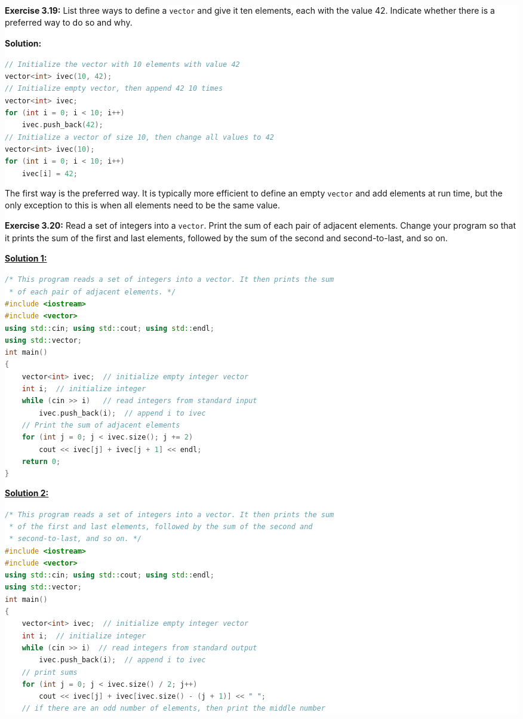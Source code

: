 **Exercise 3.19:** List three ways to define a `vector` and give it ten elements, each with the value 42. Indicate whether there is a preferred way to do so and why.

**Solution:** 

```cpp
// Initialize the vector with 10 elements with value 42
vector<int> ivec(10, 42);
// Initialize empty vector, then append 42 10 times
vector<int> ivec;
for (int i = 0; i < 10; i++)
    ivec.push_back(42);
// Initialize a vector of size 10, then change all values to 42
vector<int> ivec(10);
for (int i = 0; i < 10; i++)
    ivec[i] = 42;
```  

The first way is the preferred way. It is typically more efficient to define an empty `vector` and add elements at run time, but the only exception to this is when all elements need to be the same value.

**Exercise 3.20:** Read a set of integers into a `vector`. Print the sum of each pair of adjacent elements. Change your program so that it prints the sum of the first and last elements, followed by the sum of the second and second-to-last, and so on.

[**Solution 1:**](src/ex3_20_1.cpp)

```cpp
/* This program reads a set of integers into a vector. It then prints the sum
 * of each pair of adjacent elements. */
#include <iostream>
#include <vector>
using std::cin; using std::cout; using std::endl;
using std::vector;
int main()
{
    vector<int> ivec;  // initialize empty integer vector
    int i;  // initialize integer
    while (cin >> i)   // read integers from standard input
        ivec.push_back(i);  // append i to ivec
    // Print the sum of adjacent elements
    for (int j = 0; j < ivec.size(); j += 2) 
        cout << ivec[j] + ivec[j + 1] << endl;
    return 0;
}
```

[**Solution 2:**](src/ex3_20_2.cpp)

```cpp
/* This program reads a set of integers into a vector. It then prints the sum
 * of the first and last elements, followed by the sum of the second and
 * second-to-last, and so on. */
#include <iostream>
#include <vector>
using std::cin; using std::cout; using std::endl;
using std::vector;
int main()
{
    vector<int> ivec;  // initialize empty integer vector
    int i;  // initialize integer
    while (cin >> i)  // read integers from standard output
        ivec.push_back(i);  // append i to ivec
    // print sums
    for (int j = 0; j < ivec.size() / 2; j++)
        cout << ivec[j] + ivec[ivec.size() - (j + 1)] << " ";
    // if there are an odd number of elements, then print the middle number
```